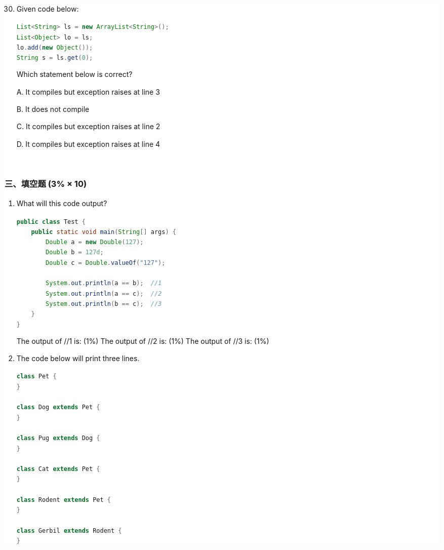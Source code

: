 30. Given code below:
    ```java
    List<String> ls = new ArrayList<String>();
    List<Object> lo = ls;
    lo.add(new Object());
    String s = ls.get(0);
    ```
    Which statement below is correct?

    A. It compiles but exception raises at line 3

    B. It does not compile

    C. It compiles but exception raises at line 2

    D. It compiles but exception raises at line 4

<br/>

### 三、填空题 (3% × 10)

1. What will this code output?
    ```java
    public class Test {
        public static void main(String[] args) {
            Double a = new Double(127);
            Double b = 127d;
            Double c = Double.valueOf("127");

            System.out.println(a == b);  //1
            System.out.println(a == c);  //2
            System.out.println(b == c);  //3
        }
    }
    ```
    The output of //1 is: (1%)
    The output of //2 is: (1%)
    The output of //3 is: (1%)

2. The code below will print three lines.
    ```java
    class Pet {
    }

    class Dog extends Pet {
    }

    class Pug extends Dog {
    }

    class Cat extends Pet {
    }

    class Rodent extends Pet {
    }

    class Gerbil extends Rodent {
    }
